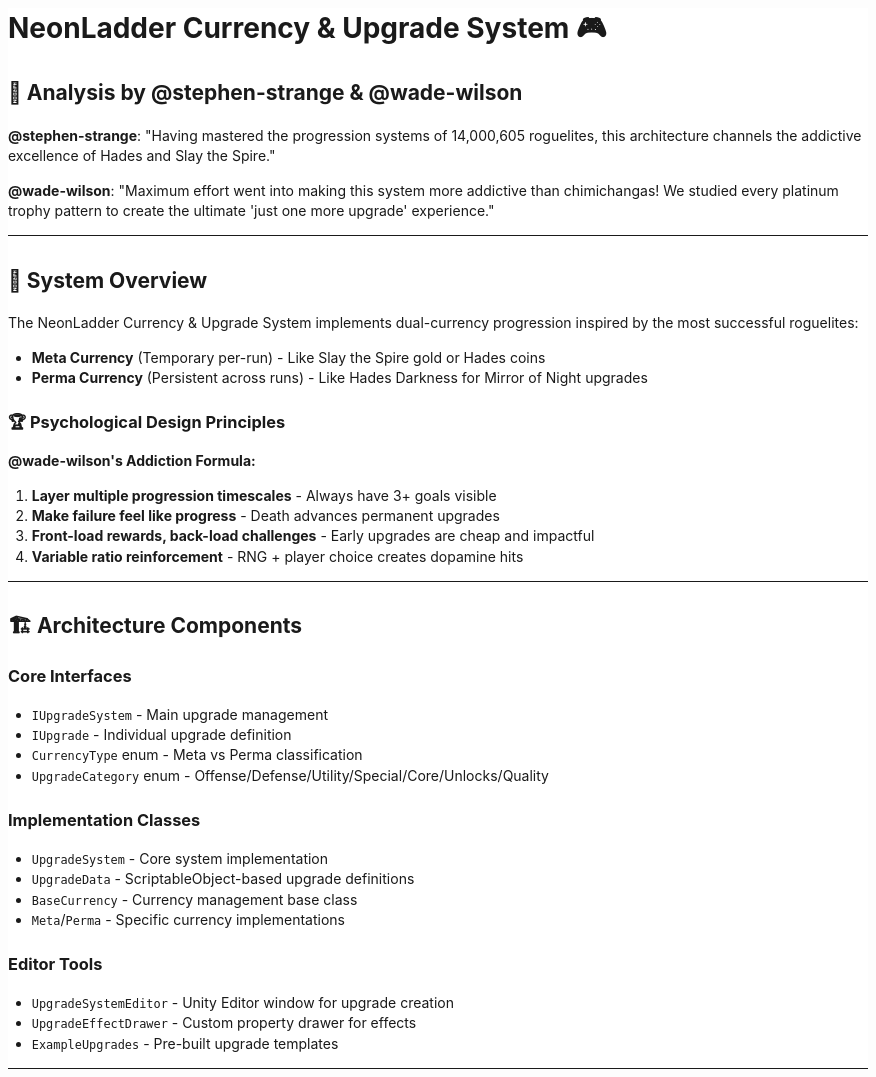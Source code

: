 # NeonLadder Currency & Upgrade System 🎮

## 🦸 Analysis by @stephen-strange & @wade-wilson

**@stephen-strange**: "Having mastered the progression systems of 14,000,605 roguelites, this architecture channels the addictive excellence of Hades and Slay the Spire."

**@wade-wilson**: "Maximum effort went into making this system more addictive than chimichangas! We studied every platinum trophy pattern to create the ultimate 'just one more upgrade' experience."

---

## 🎯 System Overview

The NeonLadder Currency & Upgrade System implements dual-currency progression inspired by the most successful roguelites:

- **Meta Currency** (Temporary per-run) - Like Slay the Spire gold or Hades coins
- **Perma Currency** (Persistent across runs) - Like Hades Darkness for Mirror of Night upgrades

### 🏆 Psychological Design Principles

**@wade-wilson's Addiction Formula:**
1. **Layer multiple progression timescales** - Always have 3+ goals visible
2. **Make failure feel like progress** - Death advances permanent upgrades
3. **Front-load rewards, back-load challenges** - Early upgrades are cheap and impactful
4. **Variable ratio reinforcement** - RNG + player choice creates dopamine hits

---

## 🏗️ Architecture Components

### Core Interfaces
- `IUpgradeSystem` - Main upgrade management
- `IUpgrade` - Individual upgrade definition
- `CurrencyType` enum - Meta vs Perma classification
- `UpgradeCategory` enum - Offense/Defense/Utility/Special/Core/Unlocks/Quality

### Implementation Classes
- `UpgradeSystem` - Core system implementation
- `UpgradeData` - ScriptableObject-based upgrade definitions
- `BaseCurrency` - Currency management base class
- `Meta`/`Perma` - Specific currency implementations

### Editor Tools
- `UpgradeSystemEditor` - Unity Editor window for upgrade creation
- `UpgradeEffectDrawer` - Custom property drawer for effects
- `ExampleUpgrades` - Pre-built upgrade templates

---
